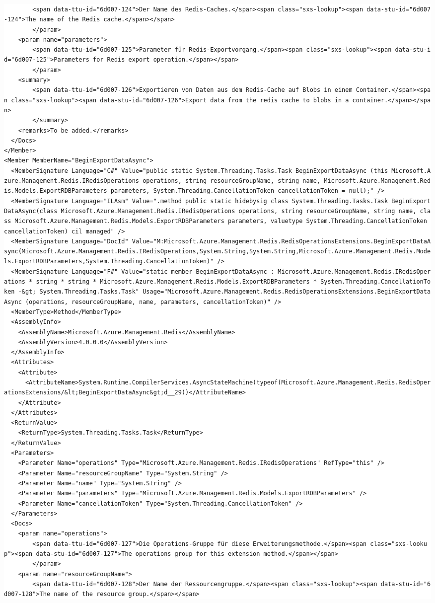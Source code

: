             <span data-ttu-id="6d007-124">Der Name des Redis-Caches.</span><span class="sxs-lookup"><span data-stu-id="6d007-124">The name of the Redis cache.</span></span>
            </param>
        <param name="parameters">
            <span data-ttu-id="6d007-125">Parameter für Redis-Exportvorgang.</span><span class="sxs-lookup"><span data-stu-id="6d007-125">Parameters for Redis export operation.</span></span>
            </param>
        <summary>
            <span data-ttu-id="6d007-126">Exportieren von Daten aus dem Redis-Cache auf Blobs in einem Container.</span><span class="sxs-lookup"><span data-stu-id="6d007-126">Export data from the redis cache to blobs in a container.</span></span>
            </summary>
        <remarks>To be added.</remarks>
      </Docs>
    </Member>
    <Member MemberName="BeginExportDataAsync">
      <MemberSignature Language="C#" Value="public static System.Threading.Tasks.Task BeginExportDataAsync (this Microsoft.Azure.Management.Redis.IRedisOperations operations, string resourceGroupName, string name, Microsoft.Azure.Management.Redis.Models.ExportRDBParameters parameters, System.Threading.CancellationToken cancellationToken = null);" />
      <MemberSignature Language="ILAsm" Value=".method public static hidebysig class System.Threading.Tasks.Task BeginExportDataAsync(class Microsoft.Azure.Management.Redis.IRedisOperations operations, string resourceGroupName, string name, class Microsoft.Azure.Management.Redis.Models.ExportRDBParameters parameters, valuetype System.Threading.CancellationToken cancellationToken) cil managed" />
      <MemberSignature Language="DocId" Value="M:Microsoft.Azure.Management.Redis.RedisOperationsExtensions.BeginExportDataAsync(Microsoft.Azure.Management.Redis.IRedisOperations,System.String,System.String,Microsoft.Azure.Management.Redis.Models.ExportRDBParameters,System.Threading.CancellationToken)" />
      <MemberSignature Language="F#" Value="static member BeginExportDataAsync : Microsoft.Azure.Management.Redis.IRedisOperations * string * string * Microsoft.Azure.Management.Redis.Models.ExportRDBParameters * System.Threading.CancellationToken -&gt; System.Threading.Tasks.Task" Usage="Microsoft.Azure.Management.Redis.RedisOperationsExtensions.BeginExportDataAsync (operations, resourceGroupName, name, parameters, cancellationToken)" />
      <MemberType>Method</MemberType>
      <AssemblyInfo>
        <AssemblyName>Microsoft.Azure.Management.Redis</AssemblyName>
        <AssemblyVersion>4.0.0.0</AssemblyVersion>
      </AssemblyInfo>
      <Attributes>
        <Attribute>
          <AttributeName>System.Runtime.CompilerServices.AsyncStateMachine(typeof(Microsoft.Azure.Management.Redis.RedisOperationsExtensions/&lt;BeginExportDataAsync&gt;d__29))</AttributeName>
        </Attribute>
      </Attributes>
      <ReturnValue>
        <ReturnType>System.Threading.Tasks.Task</ReturnType>
      </ReturnValue>
      <Parameters>
        <Parameter Name="operations" Type="Microsoft.Azure.Management.Redis.IRedisOperations" RefType="this" />
        <Parameter Name="resourceGroupName" Type="System.String" />
        <Parameter Name="name" Type="System.String" />
        <Parameter Name="parameters" Type="Microsoft.Azure.Management.Redis.Models.ExportRDBParameters" />
        <Parameter Name="cancellationToken" Type="System.Threading.CancellationToken" />
      </Parameters>
      <Docs>
        <param name="operations">
            <span data-ttu-id="6d007-127">Die Operations-Gruppe für diese Erweiterungsmethode.</span><span class="sxs-lookup"><span data-stu-id="6d007-127">The operations group for this extension method.</span></span>
            </param>
        <param name="resourceGroupName">
            <span data-ttu-id="6d007-128">Der Name der Ressourcengruppe.</span><span class="sxs-lookup"><span data-stu-id="6d007-128">The name of the resource group.</span></span>